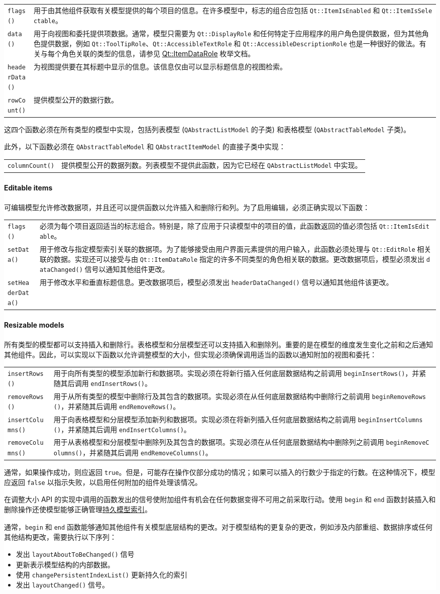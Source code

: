 |                |                                                              |
| -------------- | ------------------------------------------------------------ |
| `flags()`      | 用于由其他组件获取有关模型提供的每个项目的信息。在许多模型中，标志的组合应包括 `Qt::ItemIsEnabled` 和 `Qt::ItemIsSelectable`。 |
| `data()`       | 用于向视图和委托提供项数据。通常，模型只需要为 `Qt::DisplayRole` 和任何特定于应用程序的用户角色提供数据，但为其他角色提供数据，例如 `Qt::ToolTipRole`、`Qt::AccessibleTextRole` 和 `Qt::AccessibleDescriptionRole` 也是一种很好的做法。有关与每个角色关联的类型的信息，请参见 [Qt::ItemDataRole](https://doc.qt.io/qt-6/qt.html#ItemDataRole-enum) 枚举文档。 |
| `headerData()` | 为视图提供要在其标题中显示的信息。该信息仅由可以显示标题信息的视图检索。 |
| `rowCount()`   | 提供模型公开的数据行数。                                     |

这四个函数必须在所有类型的模型中实现，包括列表模型 (`QAbstractListModel` 的子类) 和表格模型 (`QAbstractTableModel` 子类)。

此外，以下函数必须在 `QAbstractTableModel` 和 `QAbstractItemModel` 的直接子类中实现：

|                 |                                                              |
| --------------- | ------------------------------------------------------------ |
| `columnCount()` | 提供模型公开的数据列数。列表模型不提供此函数，因为它已经在 `QAbstractListModel` 中实现。 |

#### Editable items

可编辑模型允许修改数据项，并且还可以提供函数以允许插入和删除行和列。为了启用编辑，必须正确实现以下函数：

|                   |                                                              |
| ----------------- | ------------------------------------------------------------ |
| `flags()`         | 必须为每个项目返回适当的标志组合。特别是，除了应用于只读模型中的项目的值，此函数返回的值必须包括 `Qt::ItemIsEditable`。 |
| `setData()`       | 用于修改与指定模型索引关联的数据项。为了能够接受由用户界面元素提供的用户输入，此函数必须处理与 `Qt::EditRole` 相关联的数据。实现还可以接受与由 `Qt::ItemDataRole` 指定的许多不同类型的角色相关联的数据。更改数据项后，模型必须发出 `dataChanged()` 信号以通知其他组件更改。 |
| `setHeaderData()` | 用于修改水平和垂直标题信息。更改数据项后，模型必须发出 `headerDataChanged()` 信号以通知其他组件该更改。 |

#### Resizable models

所有类型的模型都可以支持插入和删除行。表格模型和分层模型还可以支持插入和删除列。重要的是在模型的维度发生变化之前和之后通知其他组件。因此，可以实现以下函数以允许调整模型的大小，但实现必须确保调用适当的函数以通知附加的视图和委托：

|                   |                                                              |
| ----------------- | ------------------------------------------------------------ |
| `insertRows()`    | 用于向所有类型的模型添加新行和数据项。实现必须在将新行插入任何底层数据结构之前调用 `beginInsertRows()`，并紧随其后调用 `endInsertRows()`。 |
| `removeRows()`    | 用于从所有类型的模型中删除行及其包含的数据项。实现必须在从任何底层数据结构中删除行之前调用 `beginRemoveRows()`，并紧随其后调用 `endRemoveRows()`。 |
| `insertColumns()` | 用于向表格模型和分层模型添加新列和数据项。实现必须在将新列插入任何底层数据结构之前调用 `beginInsertColumns()`，并紧随其后调用 `endInsertColumns()`。 |
| `removeColumns()` | 用于从表格模型和分层模型中删除列及其包含的数据项。实现必须在从任何底层数据结构中删除列之前调用 `beginRemoveColumns()`，并紧随其后调用 `endRemoveColumns()`。 |

通常，如果操作成功，则应返回 `true`。但是，可能存在操作仅部分成功的情况；如果可以插入的行数少于指定的行数。在这种情况下，模型应返回 `false` 以指示失败，以启用任何附加的组件处理该情况。

在调整大小 API 的实现中调用的函数发出的信号使附加组件有机会在任何数据变得不可用之前采取行动。使用 `begin` 和 `end` 函数封装插入和删除操作还使模型能够正确管理[持久模型索引](https://doc.qt.io/qt-6/qpersistentmodelindex.html)。

通常，`begin` 和 `end` 函数能够通知其他组件有关模型底层结构的更改。对于模型结构的更复杂的更改，例如涉及内部重组、数据排序或任何其他结构更改，需要执行以下序列：

- 发出 `layoutAboutToBeChanged()` 信号
- 更新表示模型结构的内部数据。
- 使用 `changePersistentIndexList()` 更新持久化的索引
- 发出 `layoutChanged()` 信号。
